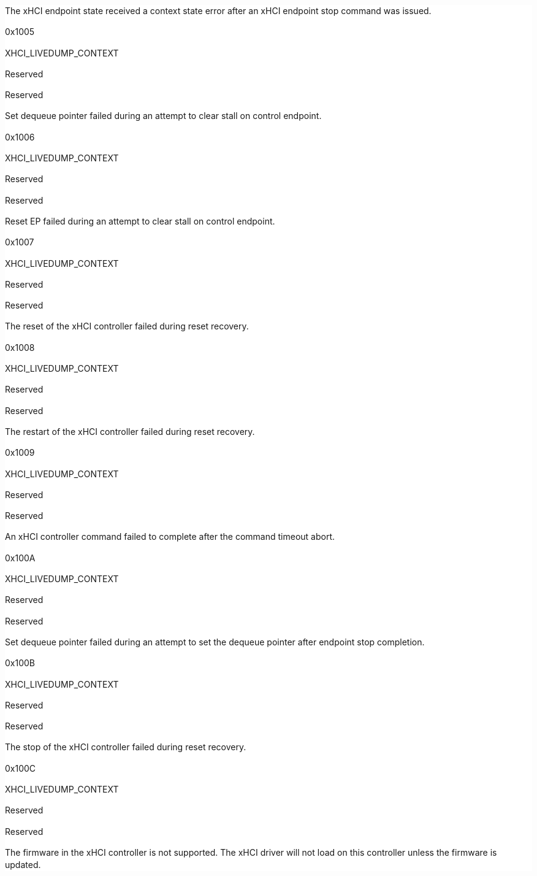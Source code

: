 <td align="left"><p>The xHCI endpoint state received a context state error after an xHCI endpoint stop command was issued.</p></td>
</tr>
<tr class="even">
<td align="left"><p>0x1005</p></td>
<td align="left"><p>XHCI_LIVEDUMP_CONTEXT</p></td>
<td align="left"><p>Reserved</p></td>
<td align="left"><p>Reserved</p></td>
<td align="left"><p>Set dequeue pointer failed during an attempt to clear stall on control endpoint.</p></td>
</tr>
<tr class="odd">
<td align="left"><p>0x1006</p></td>
<td align="left"><p>XHCI_LIVEDUMP_CONTEXT</p></td>
<td align="left"><p>Reserved</p></td>
<td align="left"><p>Reserved</p></td>
<td align="left"><p>Reset EP failed during an attempt to clear stall on control endpoint.</p></td>
</tr>
<tr class="even">
<td align="left"><p>0x1007</p></td>
<td align="left"><p>XHCI_LIVEDUMP_CONTEXT</p></td>
<td align="left"><p>Reserved</p></td>
<td align="left"><p>Reserved</p></td>
<td align="left"><p>The reset of the xHCI controller failed during reset recovery.</p></td>
</tr>
<tr class="odd">
<td align="left"><p>0x1008</p></td>
<td align="left"><p>XHCI_LIVEDUMP_CONTEXT</p></td>
<td align="left"><p>Reserved</p></td>
<td align="left"><p>Reserved</p></td>
<td align="left"><p>The restart of the xHCI controller failed during reset recovery.</p></td>
</tr>
<tr class="even">
<td align="left"><p>0x1009</p></td>
<td align="left"><p>XHCI_LIVEDUMP_CONTEXT</p></td>
<td align="left"><p>Reserved</p></td>
<td align="left"><p>Reserved</p></td>
<td align="left"><p>An xHCI controller command failed to complete after the command timeout abort.</p></td>
</tr>
<tr class="odd">
<td align="left"><p>0x100A</p></td>
<td align="left"><p>XHCI_LIVEDUMP_CONTEXT</p></td>
<td align="left"><p>Reserved</p></td>
<td align="left"><p>Reserved</p></td>
<td align="left"><p>Set dequeue pointer failed during an attempt to set the dequeue pointer after endpoint stop completion.</p></td>
</tr>
<tr class="even">
<td align="left"><p>0x100B</p></td>
<td align="left"><p>XHCI_LIVEDUMP_CONTEXT</p></td>
<td align="left"><p>Reserved</p></td>
<td align="left"><p>Reserved</p></td>
<td align="left"><p>The stop of the xHCI controller failed during reset recovery.</p></td>
</tr>
<tr class="odd">
<td align="left"><p>0x100C</p></td>
<td align="left"><p>XHCI_LIVEDUMP_CONTEXT</p></td>
<td align="left"><p>Reserved</p></td>
<td align="left"><p>Reserved</p></td>
<td align="left"><p>The firmware in the xHCI controller is not supported. The xHCI driver will not load on this controller unless the firmware is updated.</p></td>
</tr>
<tr class="even">